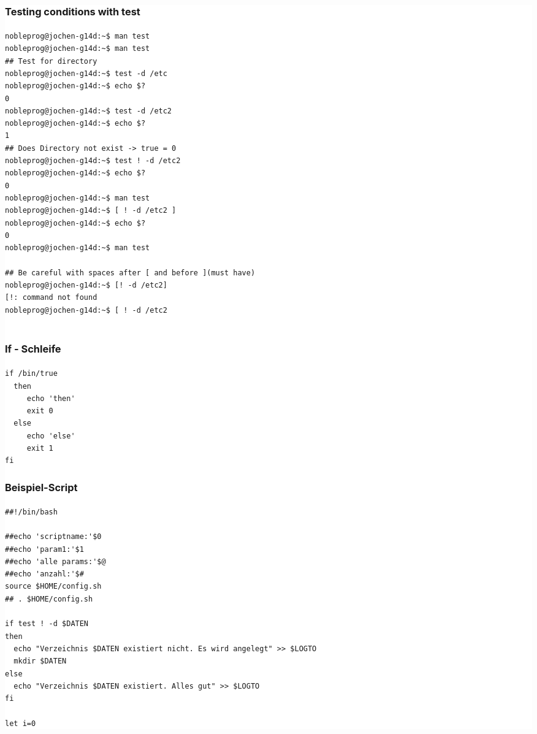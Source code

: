 ### Testing conditions with test ###

```
nobleprog@jochen-g14d:~$ man test
nobleprog@jochen-g14d:~$ man test
## Test for directory
nobleprog@jochen-g14d:~$ test -d /etc
nobleprog@jochen-g14d:~$ echo $?
0
nobleprog@jochen-g14d:~$ test -d /etc2
nobleprog@jochen-g14d:~$ echo $?
1
## Does Directory not exist -> true = 0 
nobleprog@jochen-g14d:~$ test ! -d /etc2
nobleprog@jochen-g14d:~$ echo $?
0
nobleprog@jochen-g14d:~$ man test
nobleprog@jochen-g14d:~$ [ ! -d /etc2 ]
nobleprog@jochen-g14d:~$ echo $?
0
nobleprog@jochen-g14d:~$ man test

## Be careful with spaces after [ and before ](must have) 
nobleprog@jochen-g14d:~$ [! -d /etc2]
[!: command not found
nobleprog@jochen-g14d:~$ [ ! -d /etc2 


```

### If - Schleife 

```
if /bin/true
  then
     echo 'then'
     exit 0
  else 
     echo 'else'
     exit 1
fi
```

### Beispiel-Script 

```
##!/bin/bash 

##echo 'scriptname:'$0
##echo 'param1:'$1
##echo 'alle params:'$@
##echo 'anzahl:'$#
source $HOME/config.sh
## . $HOME/config.sh

if test ! -d $DATEN 
then
  echo "Verzeichnis $DATEN existiert nicht. Es wird angelegt" >> $LOGTO
  mkdir $DATEN
else
  echo "Verzeichnis $DATEN existiert. Alles gut" >> $LOGTO
fi 

let i=0

```